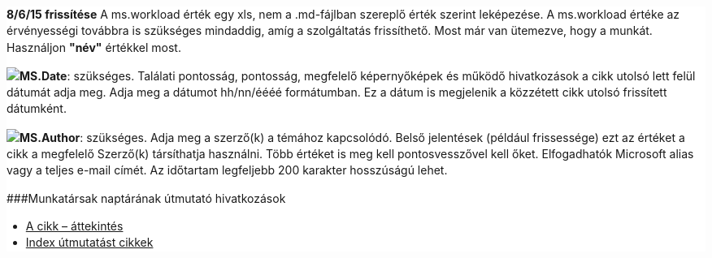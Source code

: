 **8/6/15 frissítése** A ms.workload érték egy xls, nem a .md-fájlban szereplő érték szerint leképezése. A ms.workload értéke az érvényességi továbbra is szükséges mindaddig, amíg a szolgáltatás frissíthető. Most már van ütemezve, hogy a munkát.  Használjon **"név"** értékkel most.

![](./media/article-metadata/checkmark-small.png)**MS.Date**: szükséges. Találati pontosság, pontosság, megfelelő képernyőképek és működő hivatkozások a cikk utolsó lett felül dátumát adja meg. Adja meg a dátumot hh/nn/éééé formátumban. Ez a dátum is megjelenik a közzétett cikk utolsó frissített dátumként.

![](./media/article-metadata/checkmark-small.png)**MS.Author**: szükséges. Adja meg a szerző(k) a témához kapcsolódó. Belső jelentések (például frissessége) ezt az értéket a cikk a megfelelő Szerző(k) társíthatja használni. Több értéket is meg kell pontosvesszővel kell őket. Elfogadhatók Microsoft alias vagy a teljes e-mail címét. Az időtartam legfeljebb 200 karakter hosszúságú lehet.


###<a name="contributors-guide-links"></a>Munkatársak naptárának útmutató hivatkozások

- [A cikk – áttekintés](./../README.md)
- [Index útmutatást cikkek](./contributor-guide-index.md)



[Szintaxis]: #syntax
[Használat]: #usage
[Attribútumok és a Tulajdonságok szakasz értékek]: #attributes-and-values-for-the-properties-section
[Attribútumok és a címkék szakasz értékek]: #attributes-and-values-for-the-tags-section
